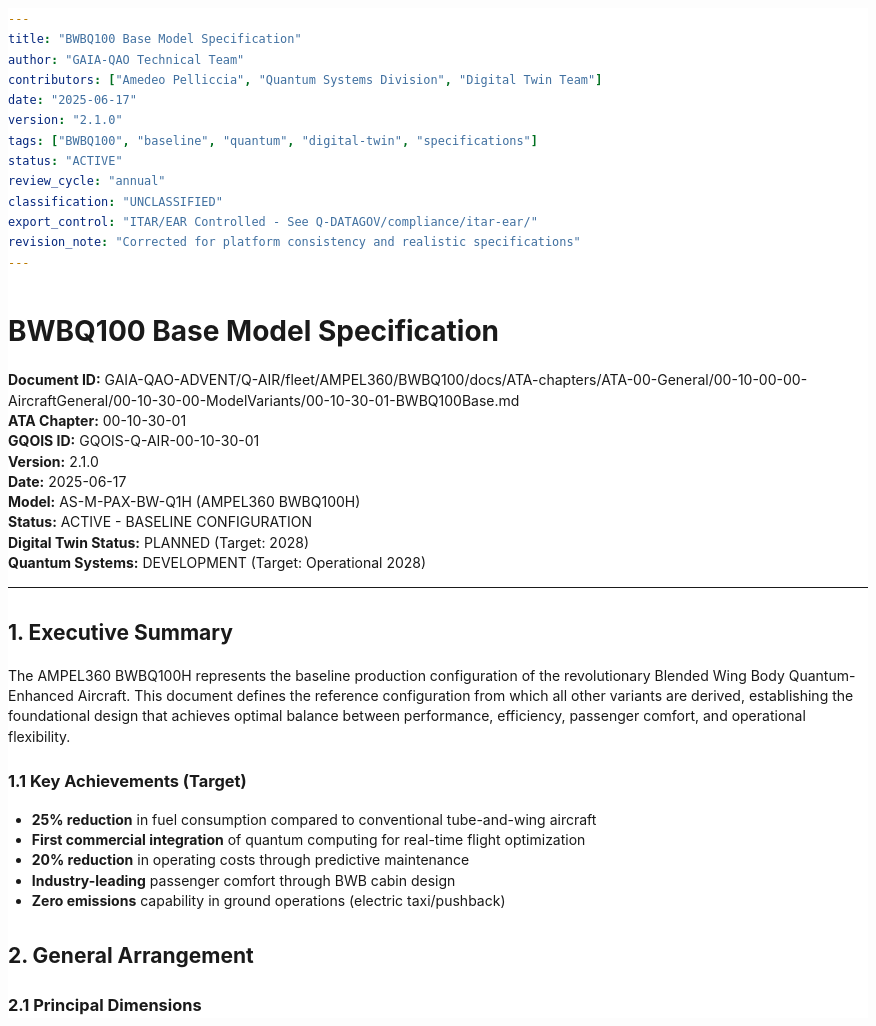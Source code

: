 ```yaml
---
title: "BWBQ100 Base Model Specification"
author: "GAIA-QAO Technical Team"
contributors: ["Amedeo Pelliccia", "Quantum Systems Division", "Digital Twin Team"]
date: "2025-06-17"
version: "2.1.0"
tags: ["BWBQ100", "baseline", "quantum", "digital-twin", "specifications"]
status: "ACTIVE"
review_cycle: "annual"
classification: "UNCLASSIFIED"
export_control: "ITAR/EAR Controlled - See Q-DATAGOV/compliance/itar-ear/"
revision_note: "Corrected for platform consistency and realistic specifications"
---
```


# BWBQ100 Base Model Specification

**Document ID:** GAIA-QAO-ADVENT/Q-AIR/fleet/AMPEL360/BWBQ100/docs/ATA-chapters/ATA-00-General/00-10-00-00-AircraftGeneral/00-10-30-00-ModelVariants/00-10-30-01-BWBQ100Base.md  
**ATA Chapter:** 00-10-30-01  
**GQOIS ID:** GQOIS-Q-AIR-00-10-30-01  
**Version:** 2.1.0  
**Date:** 2025-06-17  
**Model:** AS-M-PAX-BW-Q1H (AMPEL360 BWBQ100H)  
**Status:** ACTIVE - BASELINE CONFIGURATION  
**Digital Twin Status:** PLANNED (Target: 2028)  
**Quantum Systems:** DEVELOPMENT (Target: Operational 2028)

---

## 1. Executive Summary

The AMPEL360 BWBQ100H represents the baseline production configuration of the revolutionary Blended Wing Body Quantum-Enhanced Aircraft. This document defines the reference configuration from which all other variants are derived, establishing the foundational design that achieves optimal balance between performance, efficiency, passenger comfort, and operational flexibility.

### 1.1 Key Achievements (Target)

- **25% reduction** in fuel consumption compared to conventional tube-and-wing aircraft
- **First commercial integration** of quantum computing for real-time flight optimization
- **20% reduction** in operating costs through predictive maintenance
- **Industry-leading** passenger comfort through BWB cabin design
- **Zero emissions** capability in ground operations (electric taxi/pushback)

## 2. General Arrangement

### 2.1 Principal Dimensions
